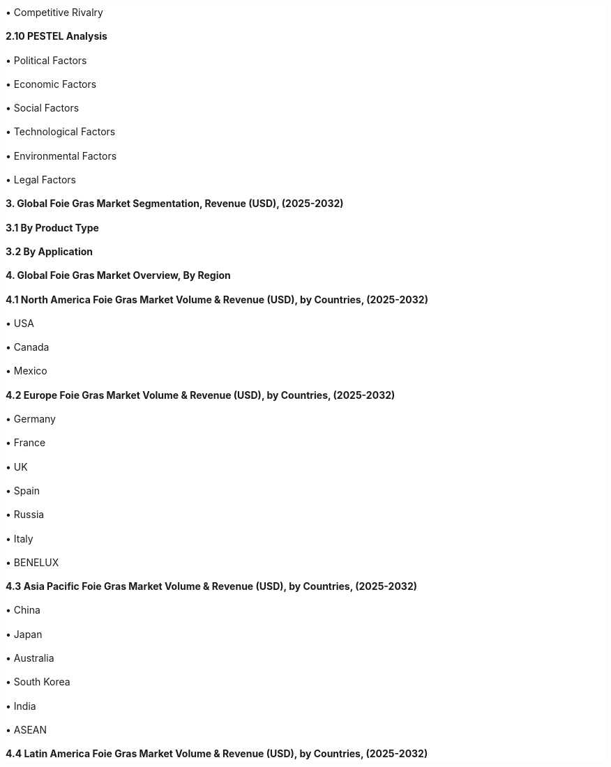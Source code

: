 • Competitive Rivalry

<strong>2.10 PESTEL Analysis</strong>

• Political Factors

• Economic Factors

• Social Factors

• Technological Factors

• Environmental Factors

• Legal Factors

<strong>3. Global Foie Gras Market Segmentation, Revenue (USD), (2025-2032)</strong>

<strong>3.1 By Product Type</strong>

<strong>3.2 By Application</strong>

<strong>4. Global Foie Gras Market Overview, By Region</strong>

<strong>4.1 North America Foie Gras Market Volume &amp; Revenue (USD), by Countries, (2025-2032)</strong>

• USA

• Canada

• Mexico

<strong>4.2 Europe Foie Gras Market Volume &amp; Revenue (USD), by Countries, (2025-2032)</strong>

• Germany

• France

• UK

• Spain

• Russia

• Italy

• BENELUX

<strong>4.3 Asia Pacific Foie Gras Market Volume &amp; Revenue (USD), by Countries, (2025-2032)</strong>

• China

• Japan

• Australia

• South Korea

• India

• ASEAN

<strong>4.4 Latin America Foie Gras Market Volume &amp; Revenue (USD), by Countries, (2025-2032)</strong>
